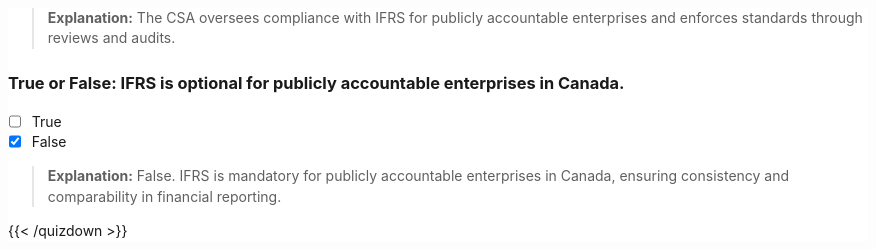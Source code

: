 > **Explanation:** The CSA oversees compliance with IFRS for publicly accountable enterprises and enforces standards through reviews and audits.

### True or False: IFRS is optional for publicly accountable enterprises in Canada.

- [ ] True
- [x] False

> **Explanation:** False. IFRS is mandatory for publicly accountable enterprises in Canada, ensuring consistency and comparability in financial reporting.

{{< /quizdown >}}
